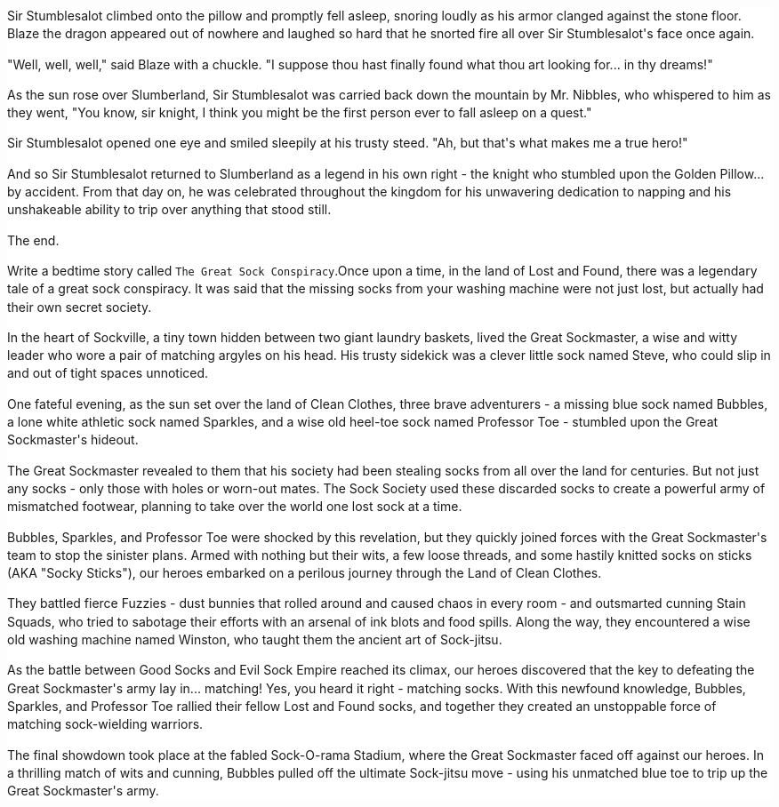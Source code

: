 Sir Stumblesalot climbed onto the pillow and promptly fell asleep, snoring loudly as his armor clanged against the stone floor. Blaze the dragon appeared out of nowhere and laughed so hard that he snorted fire all over Sir Stumblesalot's face once again.

"Well, well, well," said Blaze with a chuckle. "I suppose thou hast finally found what thou art looking for... in thy dreams!"

As the sun rose over Slumberland, Sir Stumblesalot was carried back down the mountain by Mr. Nibbles, who whispered to him as they went, "You know, sir knight, I think you might be the first person ever to fall asleep on a quest."

Sir Stumblesalot opened one eye and smiled sleepily at his trusty steed. "Ah, but that's what makes me a true hero!"

And so Sir Stumblesalot returned to Slumberland as a legend in his own right - the knight who stumbled upon the Golden Pillow... by accident. From that day on, he was celebrated throughout the kingdom for his unwavering dedication to napping and his unshakeable ability to trip over anything that stood still.

The end.<end>

Write a bedtime story called `The Great Sock Conspiracy`.<start>Once upon a time, in the land of Lost and Found, there was a legendary tale of a great sock conspiracy. It was said that the missing socks from your washing machine were not just lost, but actually had their own secret society.

In the heart of Sockville, a tiny town hidden between two giant laundry baskets, lived the Great Sockmaster, a wise and witty leader who wore a pair of matching argyles on his head. His trusty sidekick was a clever little sock named Steve, who could slip in and out of tight spaces unnoticed.

One fateful evening, as the sun set over the land of Clean Clothes, three brave adventurers - a missing blue sock named Bubbles, a lone white athletic sock named Sparkles, and a wise old heel-toe sock named Professor Toe - stumbled upon the Great Sockmaster's hideout.

The Great Sockmaster revealed to them that his society had been stealing socks from all over the land for centuries. But not just any socks - only those with holes or worn-out mates. The Sock Society used these discarded socks to create a powerful army of mismatched footwear, planning to take over the world one lost sock at a time.

Bubbles, Sparkles, and Professor Toe were shocked by this revelation, but they quickly joined forces with the Great Sockmaster's team to stop the sinister plans. Armed with nothing but their wits, a few loose threads, and some hastily knitted socks on sticks (AKA "Socky Sticks"), our heroes embarked on a perilous journey through the Land of Clean Clothes.

They battled fierce Fuzzies - dust bunnies that rolled around and caused chaos in every room - and outsmarted cunning Stain Squads, who tried to sabotage their efforts with an arsenal of ink blots and food spills. Along the way, they encountered a wise old washing machine named Winston, who taught them the ancient art of Sock-jitsu.

As the battle between Good Socks and Evil Sock Empire reached its climax, our heroes discovered that the key to defeating the Great Sockmaster's army lay in... matching! Yes, you heard it right - matching socks. With this newfound knowledge, Bubbles, Sparkles, and Professor Toe rallied their fellow Lost and Found socks, and together they created an unstoppable force of matching sock-wielding warriors.

The final showdown took place at the fabled Sock-O-rama Stadium, where the Great Sockmaster faced off against our heroes. In a thrilling match of wits and cunning, Bubbles pulled off the ultimate Sock-jitsu move - using his unmatched blue toe to trip up the Great Sockmaster's army.
